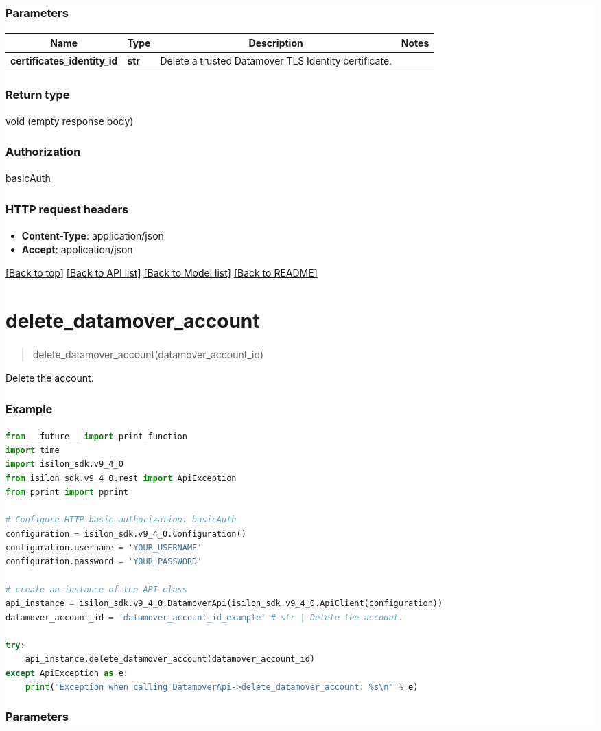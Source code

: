 ### Parameters

Name | Type | Description  | Notes
------------- | ------------- | ------------- | -------------
 **certificates_identity_id** | **str**| Delete a trusted Datamover TLS Identity certificate. | 

### Return type

void (empty response body)

### Authorization

[basicAuth](../README.md#basicAuth)

### HTTP request headers

 - **Content-Type**: application/json
 - **Accept**: application/json

[[Back to top]](#) [[Back to API list]](../README.md#documentation-for-api-endpoints) [[Back to Model list]](../README.md#documentation-for-models) [[Back to README]](../README.md)

# **delete_datamover_account**
> delete_datamover_account(datamover_account_id)



Delete the account.

### Example
```python
from __future__ import print_function
import time
import isilon_sdk.v9_4_0
from isilon_sdk.v9_4_0.rest import ApiException
from pprint import pprint

# Configure HTTP basic authorization: basicAuth
configuration = isilon_sdk.v9_4_0.Configuration()
configuration.username = 'YOUR_USERNAME'
configuration.password = 'YOUR_PASSWORD'

# create an instance of the API class
api_instance = isilon_sdk.v9_4_0.DatamoverApi(isilon_sdk.v9_4_0.ApiClient(configuration))
datamover_account_id = 'datamover_account_id_example' # str | Delete the account.

try:
    api_instance.delete_datamover_account(datamover_account_id)
except ApiException as e:
    print("Exception when calling DatamoverApi->delete_datamover_account: %s\n" % e)
```

### Parameters
